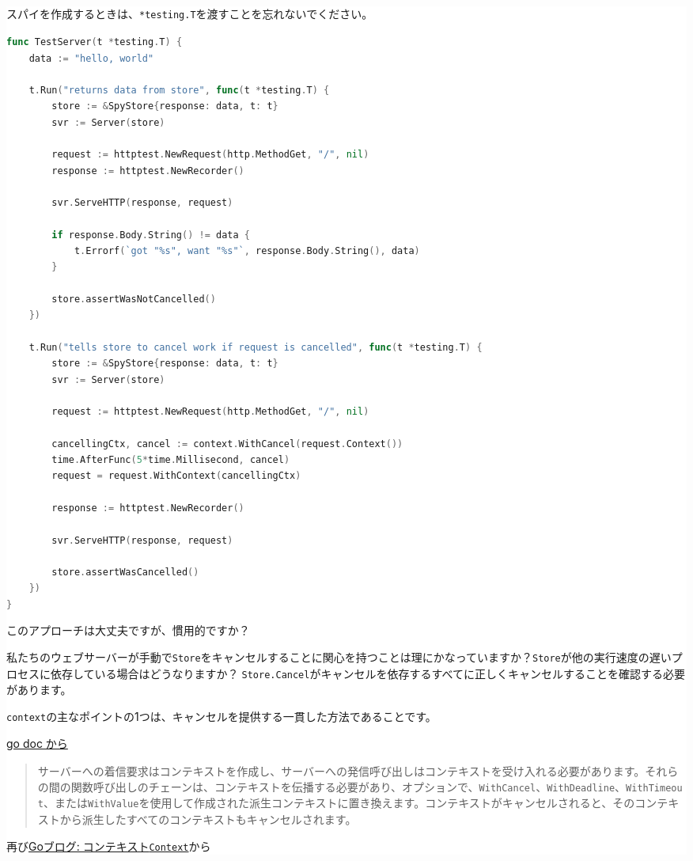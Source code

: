 スパイを作成するときは、`*testing.T`を渡すことを忘れないでください。

```go
func TestServer(t *testing.T) {
    data := "hello, world"

    t.Run("returns data from store", func(t *testing.T) {
        store := &SpyStore{response: data, t: t}
        svr := Server(store)

        request := httptest.NewRequest(http.MethodGet, "/", nil)
        response := httptest.NewRecorder()

        svr.ServeHTTP(response, request)

        if response.Body.String() != data {
            t.Errorf(`got "%s", want "%s"`, response.Body.String(), data)
        }

        store.assertWasNotCancelled()
    })

    t.Run("tells store to cancel work if request is cancelled", func(t *testing.T) {
        store := &SpyStore{response: data, t: t}
        svr := Server(store)

        request := httptest.NewRequest(http.MethodGet, "/", nil)

        cancellingCtx, cancel := context.WithCancel(request.Context())
        time.AfterFunc(5*time.Millisecond, cancel)
        request = request.WithContext(cancellingCtx)

        response := httptest.NewRecorder()

        svr.ServeHTTP(response, request)

        store.assertWasCancelled()
    })
}
```

このアプローチは大丈夫ですが、慣用的ですか？

私たちのウェブサーバーが手動で`Store`をキャンセルすることに関心を持つことは理にかなっていますか？`Store`が他の実行速度の遅いプロセスに依存している場合はどうなりますか？
`Store.Cancel`がキャンセルを依存するすべてに正しくキャンセルすることを確認する必要があります。

`context`の主なポイントの1つは、キャンセルを提供する一貫した方法であることです。

[go doc から](https://golang.org/pkg/context/)

> サーバーへの着信要求はコンテキストを作成し、サーバーへの発信呼び出しはコンテキストを受け入れる必要があります。それらの間の関数呼び出しのチェーンは、コンテキストを伝播する必要があり、オプションで、`WithCancel`、`WithDeadline`、`WithTimeout`、または`WithValue`を使用して作成された派生コンテキストに置き換えます。コンテキストがキャンセルされると、そのコンテキストから派生したすべてのコンテキストもキャンセルされます。

再び[Goブログ: コンテキスト`Context`](https://blog.golang.org/context)から
